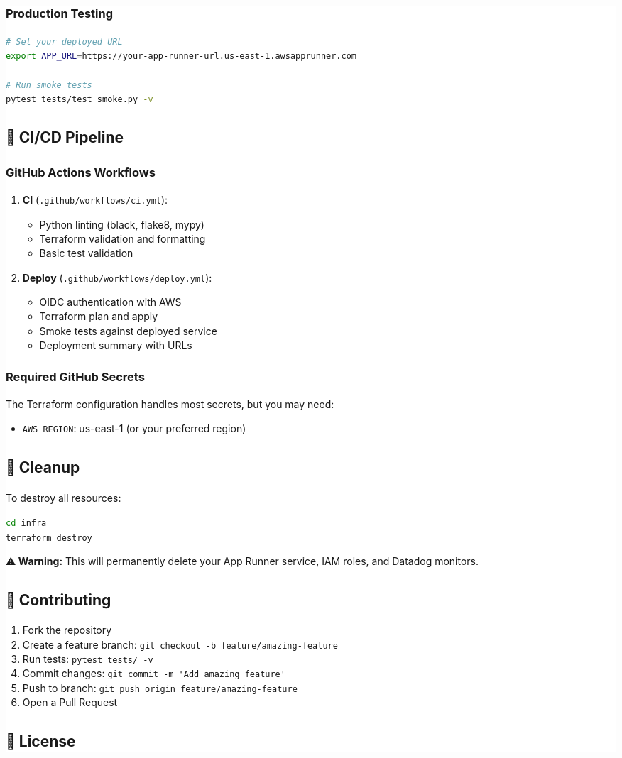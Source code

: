 ### Production Testing

```bash
# Set your deployed URL
export APP_URL=https://your-app-runner-url.us-east-1.awsapprunner.com

# Run smoke tests
pytest tests/test_smoke.py -v
```

## 🔄 CI/CD Pipeline

### GitHub Actions Workflows

1. **CI** (`.github/workflows/ci.yml`):
   - Python linting (black, flake8, mypy)
   - Terraform validation and formatting
   - Basic test validation

2. **Deploy** (`.github/workflows/deploy.yml`):
   - OIDC authentication with AWS
   - Terraform plan and apply
   - Smoke tests against deployed service
   - Deployment summary with URLs

### Required GitHub Secrets

The Terraform configuration handles most secrets, but you may need:

- `AWS_REGION`: us-east-1 (or your preferred region)

## 🧹 Cleanup

To destroy all resources:

```bash
cd infra
terraform destroy
```

**⚠️ Warning:** This will permanently delete your App Runner service, IAM roles, and Datadog monitors.

## 🤝 Contributing

1. Fork the repository
2. Create a feature branch: `git checkout -b feature/amazing-feature`
3. Run tests: `pytest tests/ -v`
4. Commit changes: `git commit -m 'Add amazing feature'`
5. Push to branch: `git push origin feature/amazing-feature`
6. Open a Pull Request

## 📄 License
